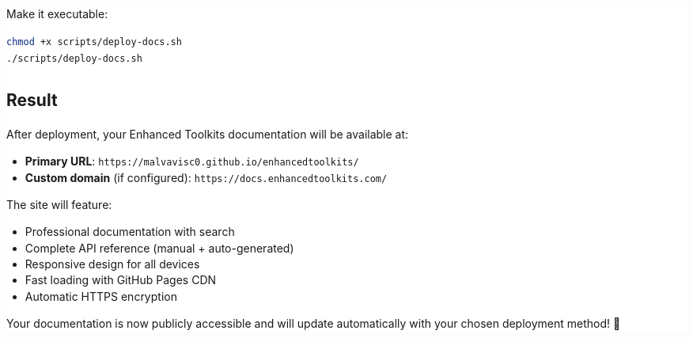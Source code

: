 Make it executable:
```bash
chmod +x scripts/deploy-docs.sh
./scripts/deploy-docs.sh
```

## Result

After deployment, your Enhanced Toolkits documentation will be available at:
- **Primary URL**: `https://malvavisc0.github.io/enhancedtoolkits/`
- **Custom domain** (if configured): `https://docs.enhancedtoolkits.com/`

The site will feature:
- Professional documentation with search
- Complete API reference (manual + auto-generated)
- Responsive design for all devices
- Fast loading with GitHub Pages CDN
- Automatic HTTPS encryption

Your documentation is now publicly accessible and will update automatically with your chosen deployment method! 🚀
